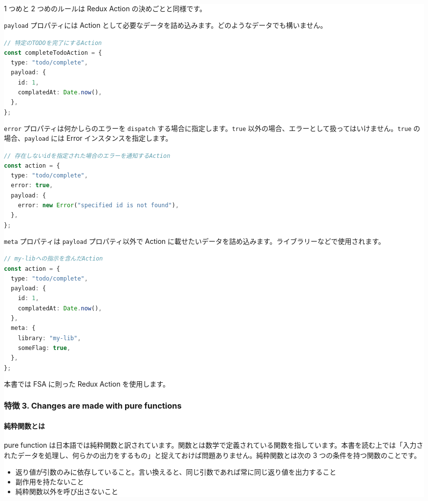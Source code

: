 1 つめと 2 つめのルールは Redux Action の決めごとと同様です。

`payload` プロパティには Action として必要なデータを詰め込みます。どのようなデータでも構いません。

```typescript
// 特定のTODOを完了にするAction
const completeTodoAction = {
  type: "todo/complete",
  payload: {
    id: 1,
    complatedAt: Date.now(),
  },
};
```

`error` プロパティは何かしらのエラーを `dispatch` する場合に指定します。`true` 以外の場合、エラーとして扱ってはいけません。`true` の場合、`payload` には Error インスタンスを指定します。

```typescript
// 存在しないidを指定された場合のエラーを通知するAction
const action = {
  type: "todo/complete",
  error: true,
  payload: {
    error: new Error("specified id is not found"),
  },
};
```

`meta` プロパティは `payload` プロパティ以外で Action に載せたいデータを詰め込みます。ライブラリーなどで使用されます。

```typescript
// my-libへの指示を含んだAction
const action = {
  type: "todo/complete",
  payload: {
    id: 1,
    complatedAt: Date.now(),
  },
  meta: {
    library: "my-lib",
    someFlag: true,
  },
};
```

本書では FSA に則った Redux Action を使用します。

[^7]: https://github.com/redux-utilities/flux-standard-action

### 特徴 3. Changes are made with pure functions

#### 純粋関数とは

pure function は日本語では純粋関数と訳されています。関数とは数学で定義されている関数を指しています。本書を読む上では「入力されたデータを処理し、何らかの出力をするもの」と捉えておけば問題ありません。純粋関数とは次の 3 つの条件を持つ関数のことです。

- 返り値が引数のみに依存していること。言い換えると、同じ引数であれば常に同じ返り値を出力すること
- 副作用を持たないこと
- 純粋関数以外を呼び出さないこと


[^1]: https://redux.js.org/
[^2]: https://github.com/gaearon
[^3]: https://github.com/acdlite
[^4]: https://redux.js.org/introduction/three-principles
[^5]: https://en.wikipedia.org/wiki/Mealy_machine
[^6]: https://github.com/erikras/ducks-modular-redux
[^8]: https://github.com/reduxjs/redux-thunk
[^10]: https://en.wikipedia.org/wiki/Use_case
[^12]: https://domainlanguage.com/ddd/
  [key: string]: any;
[^11]: https://developer.mozilla.org/ja/docs/Web/JavaScript/Reference/Operators/Comparison_Operators#Identity